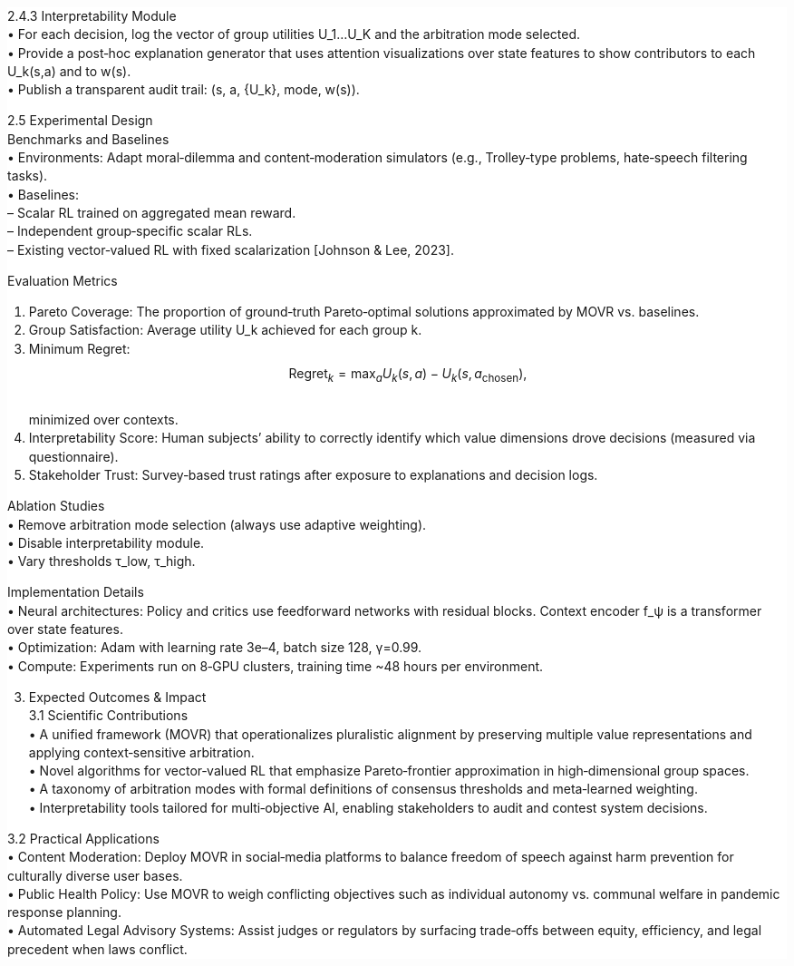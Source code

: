 2.4.3 Interpretability Module  
• For each decision, log the vector of group utilities U_1…U_K and the arbitration mode selected.  
• Provide a post‐hoc explanation generator that uses attention visualizations over state features to show contributors to each U_k(s,a) and to w(s).  
• Publish a transparent audit trail: (s, a, {U_k}, mode, w(s)).

2.5 Experimental Design  
Benchmarks and Baselines  
• Environments: Adapt moral‐dilemma and content‐moderation simulators (e.g., Trolley‐type problems, hate‐speech filtering tasks).  
• Baselines:  
  – Scalar RL trained on aggregated mean reward.  
  – Independent group‐specific scalar RLs.  
  – Existing vector‐valued RL with fixed scalarization [Johnson & Lee, 2023].  

Evaluation Metrics  
1. Pareto Coverage: The proportion of ground‐truth Pareto‐optimal solutions approximated by MOVR vs. baselines.  
2. Group Satisfaction: Average utility U_k achieved for each group k.  
3. Minimum Regret:  
   $$\text{Regret}_k = \max_a U_k(s,a) - U_k(s,a_{\text{chosen}}),$$  
   minimized over contexts.  
4. Interpretability Score: Human subjects’ ability to correctly identify which value dimensions drove decisions (measured via questionnaire).  
5. Stakeholder Trust: Survey‐based trust ratings after exposure to explanations and decision logs.  

Ablation Studies  
• Remove arbitration mode selection (always use adaptive weighting).  
• Disable interpretability module.  
• Vary thresholds τ_low, τ_high.  

Implementation Details  
• Neural architectures: Policy and critics use feedforward networks with residual blocks. Context encoder f_ψ is a transformer over state features.  
• Optimization: Adam with learning rate 3e–4, batch size 128, γ=0.99.  
• Compute: Experiments run on 8‐GPU clusters, training time ~48 hours per environment.  

3. Expected Outcomes & Impact  
3.1 Scientific Contributions  
• A unified framework (MOVR) that operationalizes pluralistic alignment by preserving multiple value representations and applying context‐sensitive arbitration.  
• Novel algorithms for vector‐valued RL that emphasize Pareto‐frontier approximation in high‐dimensional group spaces.  
• A taxonomy of arbitration modes with formal definitions of consensus thresholds and meta‐learned weighting.  
• Interpretability tools tailored for multi‐objective AI, enabling stakeholders to audit and contest system decisions.  

3.2 Practical Applications  
• Content Moderation: Deploy MOVR in social‐media platforms to balance freedom of speech against harm prevention for culturally diverse user bases.  
• Public Health Policy: Use MOVR to weigh conflicting objectives such as individual autonomy vs. communal welfare in pandemic response planning.  
• Automated Legal Advisory Systems: Assist judges or regulators by surfacing trade‐offs between equity, efficiency, and legal precedent when laws conflict.  
